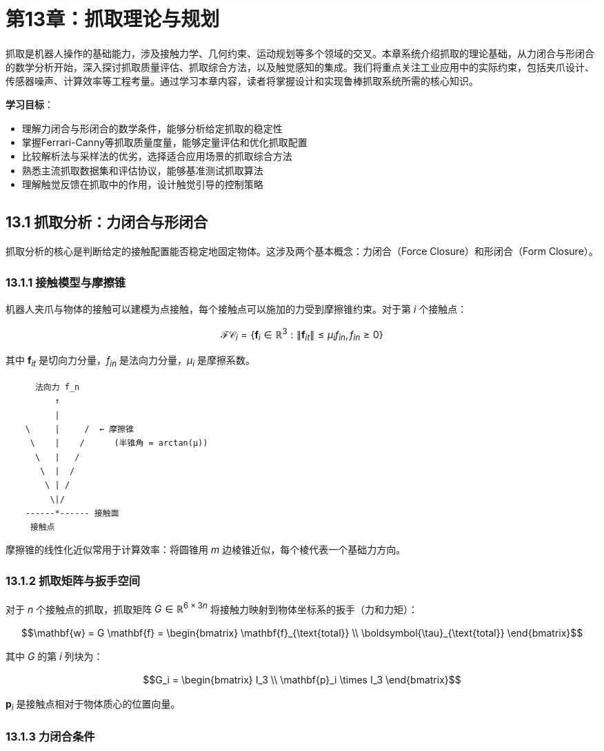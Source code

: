 # 第13章：抓取理论与规划

抓取是机器人操作的基础能力，涉及接触力学、几何约束、运动规划等多个领域的交叉。本章系统介绍抓取的理论基础，从力闭合与形闭合的数学分析开始，深入探讨抓取质量评估、抓取综合方法，以及触觉感知的集成。我们将重点关注工业应用中的实际约束，包括夹爪设计、传感器噪声、计算效率等工程考量。通过学习本章内容，读者将掌握设计和实现鲁棒抓取系统所需的核心知识。

**学习目标**：
- 理解力闭合与形闭合的数学条件，能够分析给定抓取的稳定性
- 掌握Ferrari-Canny等抓取质量度量，能够定量评估和优化抓取配置
- 比较解析法与采样法的优劣，选择适合应用场景的抓取综合方法
- 熟悉主流抓取数据集和评估协议，能够基准测试抓取算法
- 理解触觉反馈在抓取中的作用，设计触觉引导的控制策略

## 13.1 抓取分析：力闭合与形闭合

抓取分析的核心是判断给定的接触配置能否稳定地固定物体。这涉及两个基本概念：力闭合（Force Closure）和形闭合（Form Closure）。

### 13.1.1 接触模型与摩擦锥

机器人夹爪与物体的接触可以建模为点接触，每个接触点可以施加的力受到摩擦锥约束。对于第 $i$ 个接触点：

$$\mathcal{FC}_i = \{\mathbf{f}_i \in \mathbb{R}^3 : \|\mathbf{f}_{it}\| \leq \mu_i f_{in}, f_{in} \geq 0\}$$

其中 $\mathbf{f}_{it}$ 是切向力分量，$f_{in}$ 是法向力分量，$\mu_i$ 是摩擦系数。

```
      法向力 f_n
          ↑
          |
    \     |     /  ← 摩擦锥
     \    |    /      (半锥角 = arctan(μ))
      \   |   /
       \  |  /
        \ | /
         \|/
    ------*------ 接触面
     接触点
```

摩擦锥的线性化近似常用于计算效率：将圆锥用 $m$ 边棱锥近似，每个棱代表一个基础力方向。

### 13.1.2 抓取矩阵与扳手空间

对于 $n$ 个接触点的抓取，抓取矩阵 $G \in \mathbb{R}^{6 \times 3n}$ 将接触力映射到物体坐标系的扳手（力和力矩）：

$$\mathbf{w} = G \mathbf{f} = \begin{bmatrix} \mathbf{f}_{\text{total}} \\ \boldsymbol{\tau}_{\text{total}} \end{bmatrix}$$

其中 $G$ 的第 $i$ 列块为：

$$G_i = \begin{bmatrix} I_3 \\ \mathbf{p}_i \times I_3 \end{bmatrix}$$

$\mathbf{p}_i$ 是接触点相对于物体质心的位置向量。

### 13.1.3 力闭合条件
